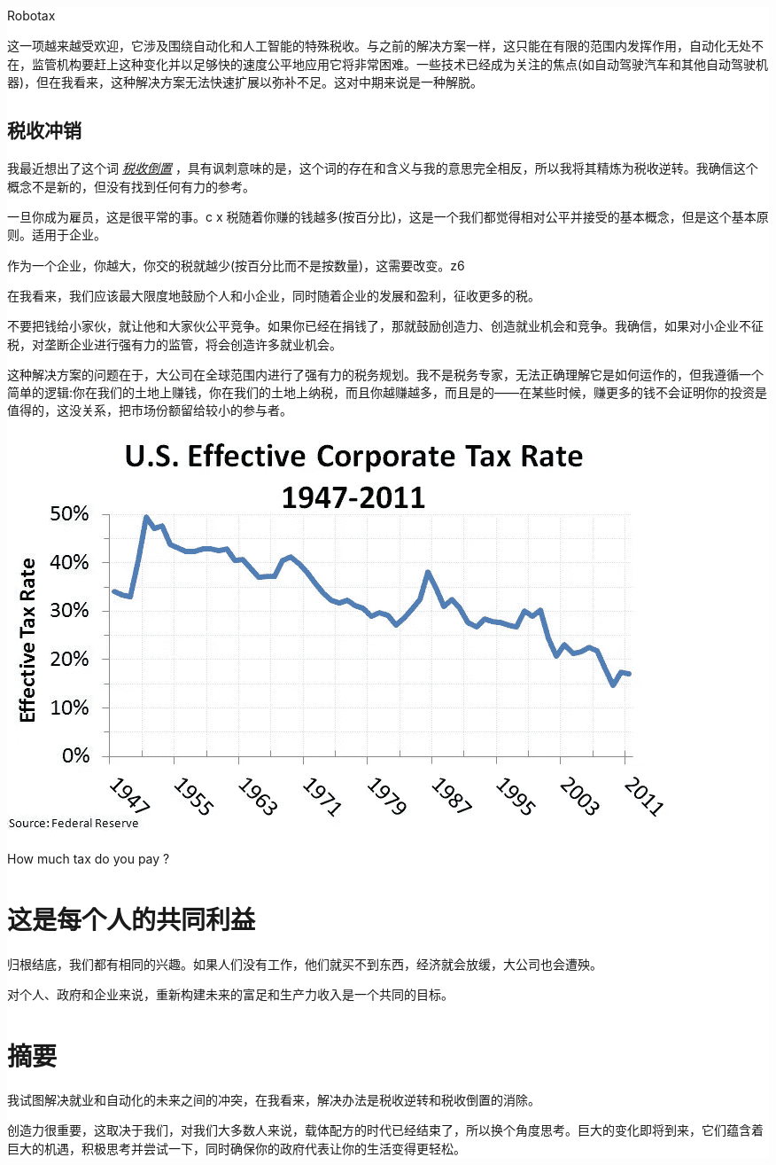 Robotax

这一项越来越受欢迎，它涉及围绕自动化和人工智能的特殊税收。与之前的解决方案一样，这只能在有限的范围内发挥作用，自动化无处不在，监管机构要赶上这种变化并以足够快的速度公平地应用它将非常困难。一些技术已经成为关注的焦点(如自动驾驶汽车和其他自动驾驶机器)，但在我看来，这种解决方案无法快速扩展以弥补不足。这对中期来说是一种解脱。

## 税收冲销

我最近想出了这个词 [*税收倒置*](https://en.wikipedia.org/wiki/Tax_inversion) ，具有讽刺意味的是，这个词的存在和含义与我的意思完全相反，所以我将其精炼为税收逆转。我确信这个概念不是新的，但没有找到任何有力的参考。

一旦你成为雇员，这是很平常的事。c x 税随着你赚的钱越多(按百分比)，这是一个我们都觉得相对公平并接受的基本概念，但是这个基本原则。适用于企业。

作为一个企业，你越大，你交的税就越少(按百分比而不是按数量)，这需要改变。z6

在我看来，我们应该最大限度地鼓励个人和小企业，同时随着企业的发展和盈利，征收更多的税。

不要把钱给小家伙，就让他和大家伙公平竞争。如果你已经在捐钱了，那就鼓励创造力、创造就业机会和竞争。我确信，如果对小企业不征税，对垄断企业进行强有力的监管，将会创造许多就业机会。

这种解决方案的问题在于，大公司在全球范围内进行了强有力的税务规划。我不是税务专家，无法正确理解它是如何运作的，但我遵循一个简单的逻辑:你在我们的土地上赚钱，你在我们的土地上纳税，而且你越赚越多，而且是的——在某些时候，赚更多的钱不会证明你的投资是值得的，这没关系，把市场份额留给较小的参与者。

![](img/8846e38dba0036d4ab85c1f0fbdf8b81.png)

How much tax do you pay ?

# 这是每个人的共同利益

归根结底，我们都有相同的兴趣。如果人们没有工作，他们就买不到东西，经济就会放缓，大公司也会遭殃。

对个人、政府和企业来说，重新构建未来的富足和生产力收入是一个共同的目标。

# 摘要

我试图解决就业和自动化的未来之间的冲突，在我看来，解决办法是税收逆转和税收倒置的消除。

创造力很重要，这取决于我们，对我们大多数人来说，载体配方的时代已经结束了，所以换个角度思考。巨大的变化即将到来，它们蕴含着巨大的机遇，积极思考并尝试一下，同时确保你的政府代表让你的生活变得更轻松。